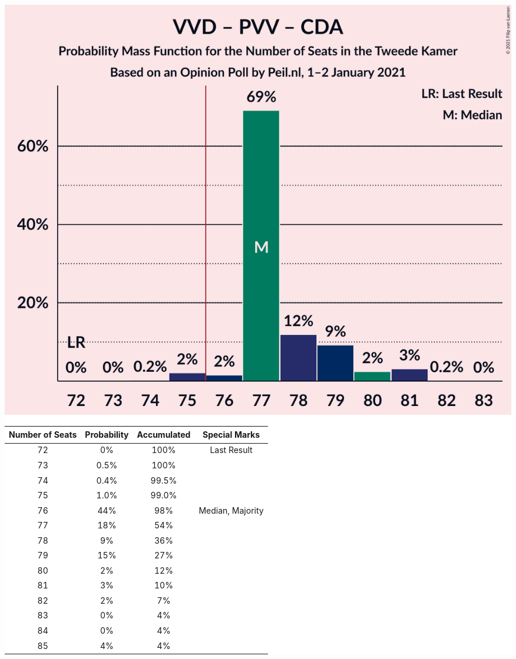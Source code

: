 ![Graph with seats probability mass function not yet produced](2021-01-02-Peilnl-coalitions-seats-pmf-vvd–pvv–cda.png "Seats Probability Mass Function")

| Number of Seats | Probability | Accumulated | Special Marks |
|:---------------:|:-----------:|:-----------:|:-------------:|
| 72 | 0% | 100% | Last Result |
| 73 | 0.5% | 100% |  |
| 74 | 0.4% | 99.5% |  |
| 75 | 1.0% | 99.0% |  |
| 76 | 44% | 98% | Median, Majority |
| 77 | 18% | 54% |  |
| 78 | 9% | 36% |  |
| 79 | 15% | 27% |  |
| 80 | 2% | 12% |  |
| 81 | 3% | 10% |  |
| 82 | 2% | 7% |  |
| 83 | 0% | 4% |  |
| 84 | 0% | 4% |  |
| 85 | 4% | 4% |  |